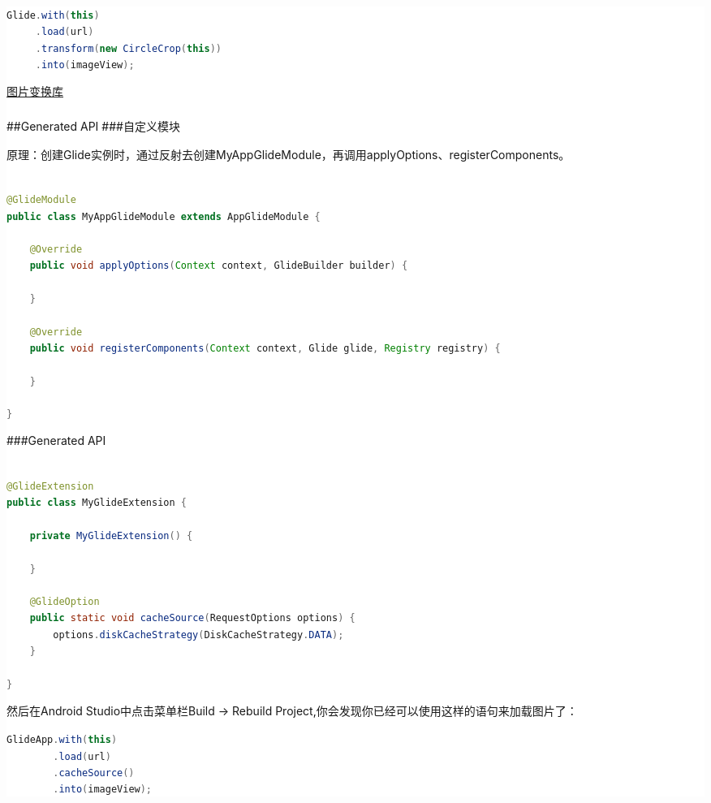 ```java 
Glide.with(this)
     .load(url)
     .transform(new CircleCrop(this))
     .into(imageView);
```
[图片变换库]( https://github.com/wasabeef/glide-transformations )  

<h3 id="4"></h3>
##Generated API
###自定义模块

原理：创建Glide实例时，通过反射去创建MyAppGlideModule，再调用applyOptions、registerComponents。

```java

@GlideModule
public class MyAppGlideModule extends AppGlideModule {

    @Override
    public void applyOptions(Context context, GlideBuilder builder) {

    }

    @Override
    public void registerComponents(Context context, Glide glide, Registry registry) {

    }

}
```
###Generated API

```java

@GlideExtension
public class MyGlideExtension {

    private MyGlideExtension() {

    }

    @GlideOption
    public static void cacheSource(RequestOptions options) {
        options.diskCacheStrategy(DiskCacheStrategy.DATA);
    }

}
```
然后在Android Studio中点击菜单栏Build -> Rebuild Project,你会发现你已经可以使用这样的语句来加载图片了：

```java
GlideApp.with(this)
        .load(url)
        .cacheSource()
        .into(imageView);

```
